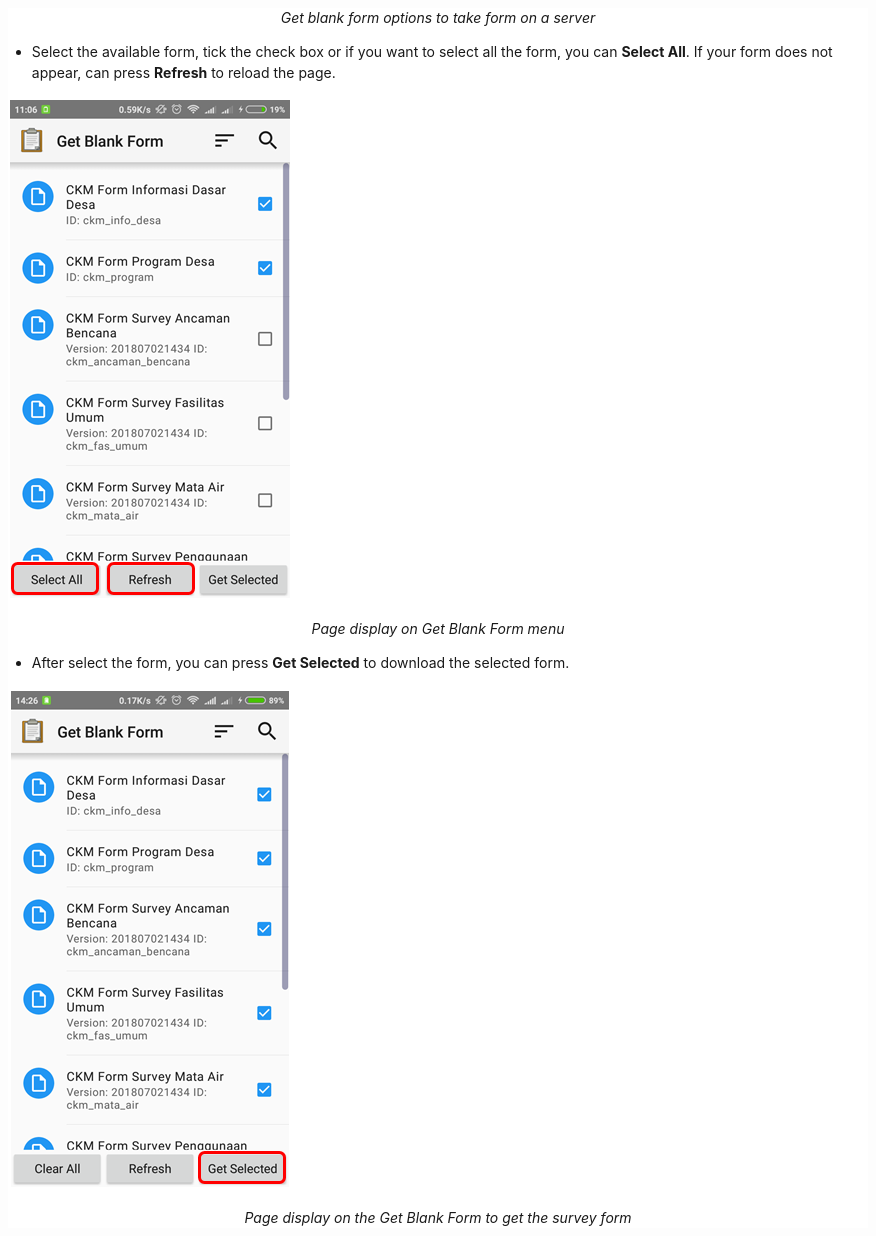 <p align="center"><i>Get blank form options to take form on a server</i><p align="center">

*   Select the available form, tick the check box or if you want to select all the form, you can **Select All**. If your form does not appear, can press **Refresh** to reload the page.

![Page display on Get Blank Form menu](/en/images/01-OSM-Field-Surveyor-Guideliness/02-Menggunakan-Aplikasi-ODK-Collect/0206_Page_display_on_Get_Blank_Form_menu.png)
<p align="center"><i>Page display on Get Blank Form menu</i><p align="center">

*   After select the form, you can press **Get Selected** to download the selected form.

![Page display on the Get Blank Form to get the survey form](/en/images/01-OSM-Field-Surveyor-Guideliness/02-Menggunakan-Aplikasi-ODK-Collect/0207_Page_display_on_the_Get_Blank_Form_to_get_the_survey_form.png)
<p align="center"><i>Page display on the Get Blank Form to get the survey form</i><p align="center">
